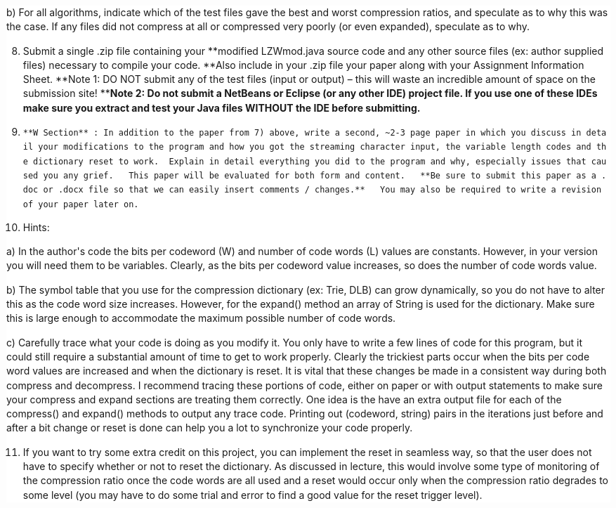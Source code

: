 b)    For all algorithms, indicate which of the test files gave the best and worst compression ratios, and speculate as to why this was the case.  If any files did not compress at all or compressed very poorly (or even expanded), speculate as to why.

8)    Submit a single .zip file containing your **modified LZWmod.java source code and any other source files (ex: author supplied files) necessary to compile your code.  **Also include in your .zip file your paper along with your Assignment Information Sheet.  **Note 1: DO NOT submit any of the test files (input or output) – this will waste an incredible amount of space on the submission site! ****Note 2: Do not submit a NetBeans or Eclipse (or any other IDE) project file.  If you use one of these IDEs make sure you extract and test your Java files WITHOUT the IDE before submitting.**

9)     **W Section** : In addition to the paper from 7) above, write a second, ~2-3 page paper in which you discuss in detail your modifications to the program and how you got the streaming character input, the variable length codes and the dictionary reset to work.  Explain in detail everything you did to the program and why, especially issues that caused you any grief.   This paper will be evaluated for both form and content.   **Be sure to submit this paper as a .doc or .docx file so that we can easily insert comments / changes.**   You may also be required to write a revision of your paper later on.

10) Hints:

a)     In the author&#39;s code the bits per codeword (W) and number of code words (L) values are constants.  However, in your version you will need them to be variables.  Clearly, as the bits per codeword value increases, so does the number of code words value.

b)    The symbol table that you use for the compression dictionary (ex: Trie, DLB) can grow dynamically, so you do not have to alter this as the code word size increases.  However, for the expand() method an array of String is used for the dictionary.  Make sure this is large enough to accommodate the maximum possible number of code words.

c)     Carefully trace what your code is doing as you modify it.  You only have to write a few lines of code for this program, but it could still require a substantial amount of time to get to work properly.  Clearly the trickiest parts occur when the bits per code word values are increased and when the dictionary is reset.  It is vital that these changes be made in a consistent way during both compress and decompress.   I recommend tracing these portions of code, either on paper or with output statements to make sure your compress and expand sections are treating them correctly.  One idea is the have an extra output file for each of the compress() and expand() methods to output any trace code.  Printing out (codeword, string) pairs in the iterations just before and after a bit change or reset is done can help you a lot to synchronize your code properly.

11) If you want to try some extra credit on this project, you can implement the reset in seamless way, so that the user does not have to specify whether or not to reset the dictionary.  As discussed in lecture, this would involve some type of monitoring of the compression ratio once the code words are all used and a reset would occur only when the compression ratio degrades to some level (you may have to do some trial and error to find a good value for the reset trigger level).
